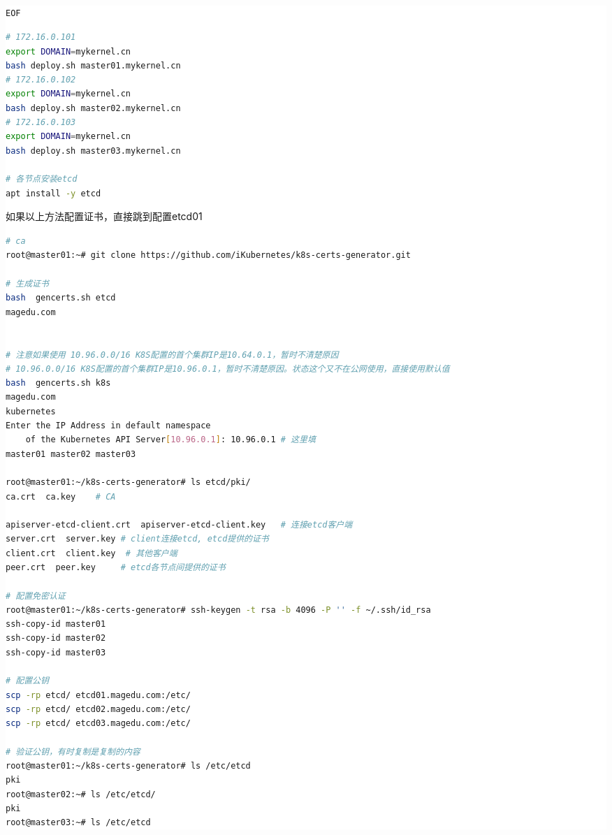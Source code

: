 ```bash
EOF
```



```bash
# 172.16.0.101
export DOMAIN=mykernel.cn
bash deploy.sh master01.mykernel.cn
# 172.16.0.102
export DOMAIN=mykernel.cn
bash deploy.sh master02.mykernel.cn
# 172.16.0.103
export DOMAIN=mykernel.cn
bash deploy.sh master03.mykernel.cn

# 各节点安装etcd
apt install -y etcd
```

如果以上方法配置证书，直接跳到配置etcd01



```bash
# ca
root@master01:~# git clone https://github.com/iKubernetes/k8s-certs-generator.git

# 生成证书 
bash  gencerts.sh etcd
magedu.com


# 注意如果使用 10.96.0.0/16 K8S配置的首个集群IP是10.64.0.1，暂时不清楚原因
# 10.96.0.0/16 K8S配置的首个集群IP是10.96.0.1，暂时不清楚原因。状态这个又不在公网使用，直接使用默认值
bash  gencerts.sh k8s
magedu.com
kubernetes
Enter the IP Address in default namespace  
	of the Kubernetes API Server[10.96.0.1]: 10.96.0.1 # 这里填
master01 master02 master03

root@master01:~/k8s-certs-generator# ls etcd/pki/
ca.crt  ca.key    # CA

apiserver-etcd-client.crt  apiserver-etcd-client.key   # 连接etcd客户端
server.crt  server.key # client连接etcd, etcd提供的证书 
client.crt  client.key  # 其他客户端
peer.crt  peer.key     # etcd各节点间提供的证书  

# 配置免密认证
root@master01:~/k8s-certs-generator# ssh-keygen -t rsa -b 4096 -P '' -f ~/.ssh/id_rsa
ssh-copy-id master01
ssh-copy-id master02
ssh-copy-id master03

# 配置公钥
scp -rp etcd/ etcd01.magedu.com:/etc/
scp -rp etcd/ etcd02.magedu.com:/etc/
scp -rp etcd/ etcd03.magedu.com:/etc/

# 验证公钥，有时复制是复制的内容
root@master01:~/k8s-certs-generator# ls /etc/etcd
pki
root@master02:~# ls /etc/etcd/
pki
root@master03:~# ls /etc/etcd
```